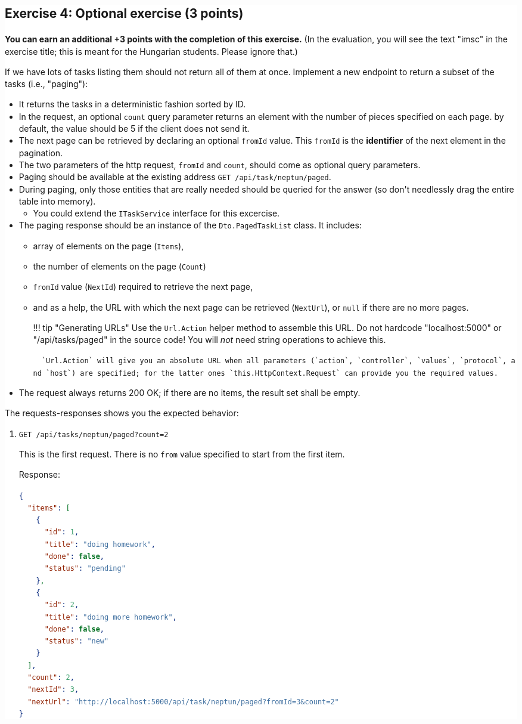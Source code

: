 ## Exercise 4: Optional exercise (3 points)

**You can earn an additional +3 points with the completion of this exercise.** (In the evaluation, you will see the text "imsc" in the exercise title; this is meant for the Hungarian students. Please ignore that.)

If we have lots of tasks listing them should not return all of them at once. Implement a new endpoint to return a subset of the tasks (i.e., "paging"):

- It returns the tasks in a deterministic fashion sorted by ID.
- In the request, an optional `count` query parameter returns an element with the number of pieces specified on each page. by default, the value should be 5 if the client does not send it.
- The next page can be retrieved by declaring an optional `fromId` value. This `fromId` is the **identifier** of the next element in the pagination.
- The two parameters of the http request, `fromId` and `count`, should come as optional query parameters.
- Paging should be available at the existing address `GET /api/task/neptun/paged`.
- During paging, only those entities that are really needed should be queried for the answer (so don't needlessly drag the entire table into memory).
    - You could extend the `ITaskService` interface for this excercise.
- The paging response should be an instance of the `Dto.PagedTaskList` class. It includes:
    - array of elements on the page (`Items`),
    - the number of elements on the page (`Count`)
    - `fromId` value (`NextId`) required to retrieve the next page,
    - and as a help, the URL with which the next page can be retrieved (`NextUrl`), or `null` if there are no more pages.

        !!! tip "Generating URLs"
            Use the `Url.Action` helper method to assemble this URL. Do not hardcode "localhost:5000" or "/api/tasks/paged" in the source code! You will _not_ need string operations to achieve this.

            `Url.Action` will give you an absolute URL when all parameters (`action`, `controller`, `values`, `protocol`, and `host`) are specified; for the latter ones `this.HttpContext.Request` can provide you the required values.

- The request always returns 200 OK; if there are no items, the result set shall be empty.

The requests-responses shows you the expected behavior:

1. `GET /api/tasks/neptun/paged?count=2`

    This is the first request. There is no `from` value specified to start from the first item.

    Response:

    ```json
    {
      "items": [
        {
          "id": 1,
          "title": "doing homework",
          "done": false,
          "status": "pending"
        },
        {
          "id": 2,
          "title": "doing more homework",
          "done": false,
          "status": "new"
        }
      ],
      "count": 2,
      "nextId": 3,
      "nextUrl": "http://localhost:5000/api/task/neptun/paged?fromId=3&count=2"
    }
    ```

